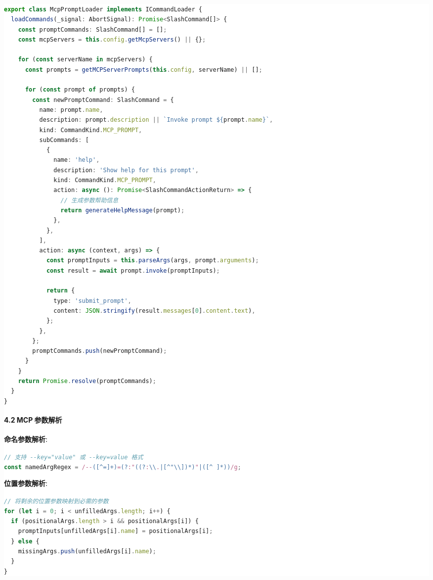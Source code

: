 ```typescript
export class McpPromptLoader implements ICommandLoader {
  loadCommands(_signal: AbortSignal): Promise<SlashCommand[]> {
    const promptCommands: SlashCommand[] = [];
    const mcpServers = this.config.getMcpServers() || {};
    
    for (const serverName in mcpServers) {
      const prompts = getMCPServerPrompts(this.config, serverName) || [];
      
      for (const prompt of prompts) {
        const newPromptCommand: SlashCommand = {
          name: prompt.name,
          description: prompt.description || `Invoke prompt ${prompt.name}`,
          kind: CommandKind.MCP_PROMPT,
          subCommands: [
            {
              name: 'help',
              description: 'Show help for this prompt',
              kind: CommandKind.MCP_PROMPT,
              action: async (): Promise<SlashCommandActionReturn> => {
                // 生成参数帮助信息
                return generateHelpMessage(prompt);
              },
            },
          ],
          action: async (context, args) => {
            const promptInputs = this.parseArgs(args, prompt.arguments);
            const result = await prompt.invoke(promptInputs);
            
            return {
              type: 'submit_prompt',
              content: JSON.stringify(result.messages[0].content.text),
            };
          },
        };
        promptCommands.push(newPromptCommand);
      }
    }
    return Promise.resolve(promptCommands);
  }
}
```

#### 4.2 MCP 参数解析

**命名参数解析**:
```typescript
// 支持 --key="value" 或 --key=value 格式
const namedArgRegex = /--([^=]+)=(?:"((?:\\.|[^"\\])*)"|([^ ]*))/g;
```

**位置参数解析**:
```typescript
// 将剩余的位置参数映射到必需的参数
for (let i = 0; i < unfilledArgs.length; i++) {
  if (positionalArgs.length > i && positionalArgs[i]) {
    promptInputs[unfilledArgs[i].name] = positionalArgs[i];
  } else {
    missingArgs.push(unfilledArgs[i].name);
  }
}
```

